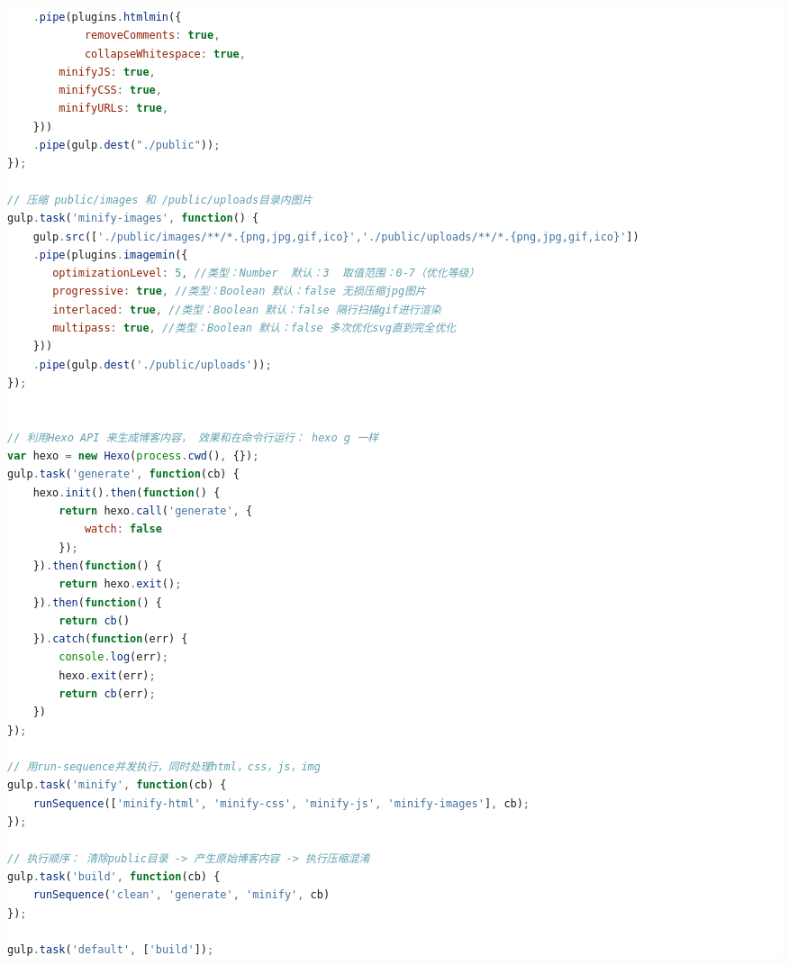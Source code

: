 ```js
    .pipe(plugins.htmlmin({
    		removeComments: true,
    		collapseWhitespace: true,
        minifyJS: true,
        minifyCSS: true,
        minifyURLs: true,
    }))
    .pipe(gulp.dest("./public"));
});

// 压缩 public/images 和 /public/uploads目录内图片
gulp.task('minify-images', function() {
    gulp.src(['./public/images/**/*.{png,jpg,gif,ico}','./public/uploads/**/*.{png,jpg,gif,ico}'])
    .pipe(plugins.imagemin({
       optimizationLevel: 5, //类型：Number  默认：3  取值范围：0-7（优化等级）
       progressive: true, //类型：Boolean 默认：false 无损压缩jpg图片
       interlaced: true, //类型：Boolean 默认：false 隔行扫描gif进行渲染
       multipass: true, //类型：Boolean 默认：false 多次优化svg直到完全优化
    }))
    .pipe(gulp.dest('./public/uploads'));
});


// 利用Hexo API 来生成博客内容， 效果和在命令行运行： hexo g 一样
var hexo = new Hexo(process.cwd(), {});
gulp.task('generate', function(cb) {
    hexo.init().then(function() {
        return hexo.call('generate', {
            watch: false
        });
    }).then(function() {
        return hexo.exit();
    }).then(function() {
        return cb()
    }).catch(function(err) {
        console.log(err);
        hexo.exit(err);
        return cb(err);
    })
});

// 用run-sequence并发执行，同时处理html，css，js，img
gulp.task('minify', function(cb) {
    runSequence(['minify-html', 'minify-css', 'minify-js', 'minify-images'], cb);
});

// 执行顺序： 清除public目录 -> 产生原始博客内容 -> 执行压缩混淆
gulp.task('build', function(cb) {
    runSequence('clean', 'generate', 'minify', cb)
});

gulp.task('default', ['build']);
```
